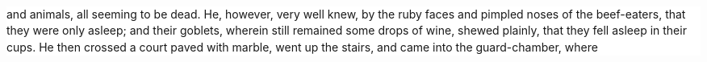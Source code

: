 and
animals,
all
seeming
to
be
dead.
He,
however,
very
well
knew,
by
the
ruby
faces
and
pimpled
noses
of
the
beef-eaters,
that
they
were
only
asleep;
and
their
goblets,
wherein
still
remained
some
drops
of
wine,
shewed
plainly,
that
they
fell
asleep
in
their
cups.
He
then
crossed
a
court
paved
with
marble,
went
up
the
stairs,
and
came
into
the
guard-chamber,
where